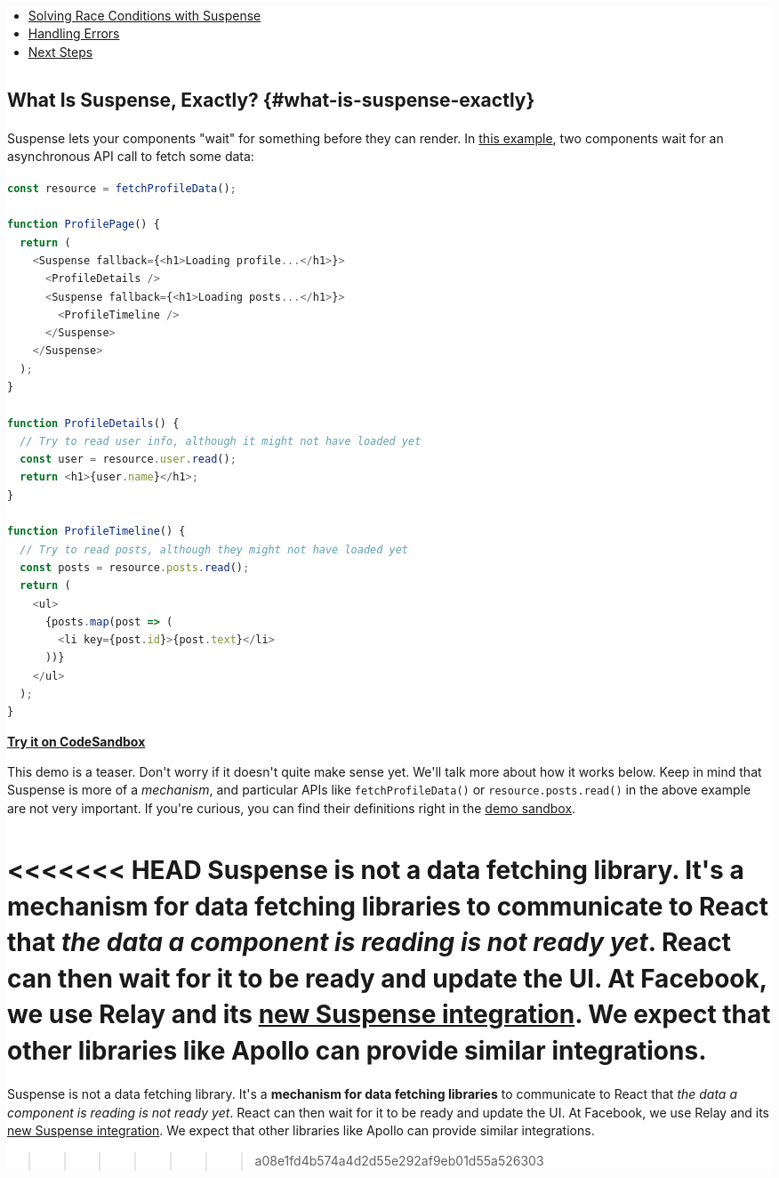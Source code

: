   - [Solving Race Conditions with Suspense](#solving-race-conditions-with-suspense)
- [Handling Errors](#handling-errors)
- [Next Steps](#next-steps)

## What Is Suspense, Exactly? {#what-is-suspense-exactly}

Suspense lets your components "wait" for something before they can render. In [this example](https://codesandbox.io/s/frosty-hermann-bztrp), two components wait for an asynchronous API call to fetch some data:

```js
const resource = fetchProfileData();

function ProfilePage() {
  return (
    <Suspense fallback={<h1>Loading profile...</h1>}>
      <ProfileDetails />
      <Suspense fallback={<h1>Loading posts...</h1>}>
        <ProfileTimeline />
      </Suspense>
    </Suspense>
  );
}

function ProfileDetails() {
  // Try to read user info, although it might not have loaded yet
  const user = resource.user.read();
  return <h1>{user.name}</h1>;
}

function ProfileTimeline() {
  // Try to read posts, although they might not have loaded yet
  const posts = resource.posts.read();
  return (
    <ul>
      {posts.map(post => (
        <li key={post.id}>{post.text}</li>
      ))}
    </ul>
  );
}
```

**[Try it on CodeSandbox](https://codesandbox.io/s/frosty-hermann-bztrp)**

This demo is a teaser. Don't worry if it doesn't quite make sense yet. We'll talk more about how it works below. Keep in mind that Suspense is more of a *mechanism*, and particular APIs like `fetchProfileData()` or `resource.posts.read()` in the above example are not very important. If you're curious, you can find their definitions right in the [demo sandbox](https://codesandbox.io/s/frosty-hermann-bztrp).

<<<<<<< HEAD
Suspense is not a data fetching library. It's a **mechanism for data fetching libraries** to communicate to React that *the data a component is reading is not ready yet*. React can then wait for it to be ready and update the UI. At Facebook, we use Relay and its [new Suspense integration](docs/getting-started/step-by-step-guide/). We expect that other libraries like Apollo can provide similar integrations.
=======
Suspense is not a data fetching library. It's a **mechanism for data fetching libraries** to communicate to React that *the data a component is reading is not ready yet*. React can then wait for it to be ready and update the UI. At Facebook, we use Relay and its [new Suspense integration](https://relay.dev/docs/getting-started/step-by-step-guide/). We expect that other libraries like Apollo can provide similar integrations.
>>>>>>> a08e1fd4b574a4d2d55e292af9eb01d55a526303
